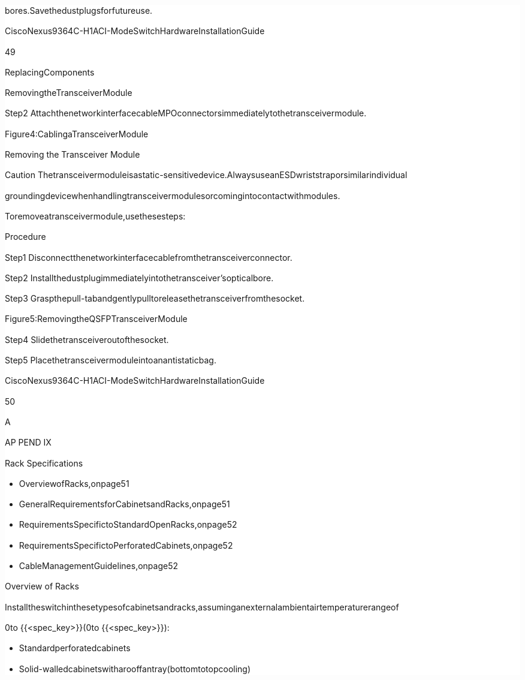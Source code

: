 bores.Savethedustplugsforfutureuse.

CiscoNexus9364C-H1ACI-ModeSwitchHardwareInstallationGuide

49

ReplacingComponents

RemovingtheTransceiverModule

Step2 AttachthenetworkinterfacecableMPOconnectorsimmediatelytothetransceivermodule.

Figure4:CablingaTransceiverModule

Removing the Transceiver Module

Caution Thetransceivermoduleisastatic-sensitivedevice.AlwaysuseanESDwriststraporsimilarindividual

groundingdevicewhenhandlingtransceivermodulesorcomingintocontactwithmodules.

Toremoveatransceivermodule,usethesesteps:

Procedure

Step1 Disconnectthenetworkinterfacecablefromthetransceiverconnector.

Step2 Installthedustplugimmediatelyintothetransceiver’sopticalbore.

Step3 Graspthepull-tabandgentlypulltoreleasethetransceiverfromthesocket.

Figure5:RemovingtheQSFPTransceiverModule

Step4 Slidethetransceiveroutofthesocket.

Step5 Placethetransceivermoduleintoanantistaticbag.

CiscoNexus9364C-H1ACI-ModeSwitchHardwareInstallationGuide

50

A

AP PEND IX

Rack Specifications

* OverviewofRacks,onpage51

* GeneralRequirementsforCabinetsandRacks,onpage51

* RequirementsSpecifictoStandardOpenRacks,onpage52

* RequirementsSpecifictoPerforatedCabinets,onpage52

* CableManagementGuidelines,onpage52

Overview of Racks

Installtheswitchinthesetypesofcabinetsandracks,assuminganexternalambientairtemperaturerangeof

0to {{<spec_key>}}(0to {{<spec_key>}}):

* Standardperforatedcabinets

* Solid-walledcabinetswitharooffantray(bottomtotopcooling)
